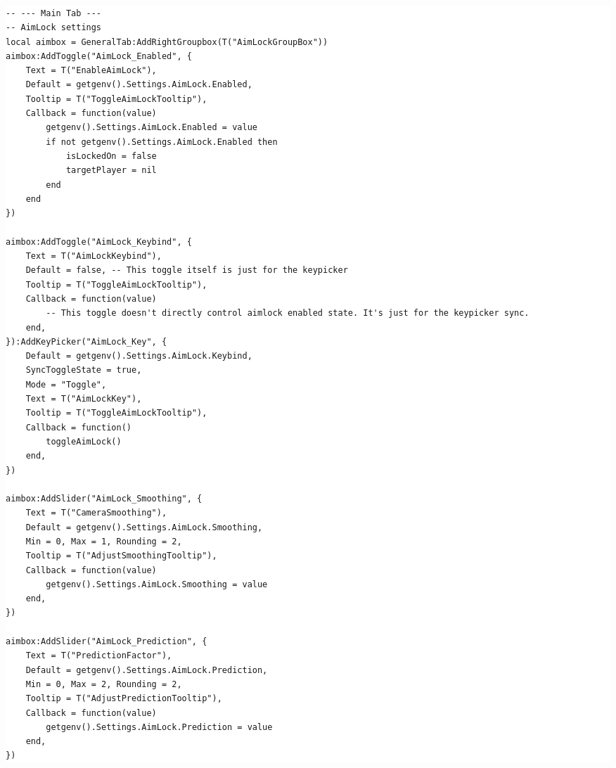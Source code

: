     -- --- Main Tab ---
    -- AimLock settings
    local aimbox = GeneralTab:AddRightGroupbox(T("AimLockGroupBox"))
    aimbox:AddToggle("AimLock_Enabled", {
        Text = T("EnableAimLock"),
        Default = getgenv().Settings.AimLock.Enabled,
        Tooltip = T("ToggleAimLockTooltip"),
        Callback = function(value)
            getgenv().Settings.AimLock.Enabled = value
            if not getgenv().Settings.AimLock.Enabled then
                isLockedOn = false
                targetPlayer = nil
            end
        end
    })

    aimbox:AddToggle("AimLock_Keybind", {
        Text = T("AimLockKeybind"),
        Default = false, -- This toggle itself is just for the keypicker
        Tooltip = T("ToggleAimLockTooltip"),
        Callback = function(value)
            -- This toggle doesn't directly control aimlock enabled state. It's just for the keypicker sync.
        end,
    }):AddKeyPicker("AimLock_Key", {
        Default = getgenv().Settings.AimLock.Keybind,
        SyncToggleState = true,
        Mode = "Toggle",
        Text = T("AimLockKey"),
        Tooltip = T("ToggleAimLockTooltip"),
        Callback = function()
            toggleAimLock()
        end,
    })

    aimbox:AddSlider("AimLock_Smoothing", {
        Text = T("CameraSmoothing"),
        Default = getgenv().Settings.AimLock.Smoothing,
        Min = 0, Max = 1, Rounding = 2,
        Tooltip = T("AdjustSmoothingTooltip"),
        Callback = function(value)
            getgenv().Settings.AimLock.Smoothing = value
        end,
    })

    aimbox:AddSlider("AimLock_Prediction", {
        Text = T("PredictionFactor"),
        Default = getgenv().Settings.AimLock.Prediction,
        Min = 0, Max = 2, Rounding = 2,
        Tooltip = T("AdjustPredictionTooltip"),
        Callback = function(value)
            getgenv().Settings.AimLock.Prediction = value
        end,
    })
